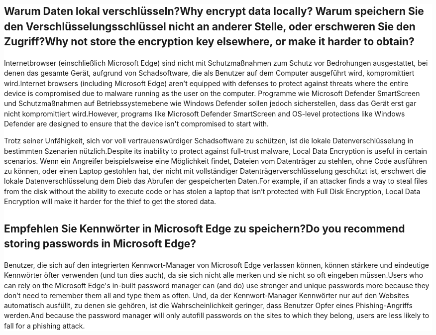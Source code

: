## <a name="why-encrypt-data-locally-why-not-store-the-encryption-key-elsewhere-or-make-it-harder-to-obtain"></a><span data-ttu-id="ede61-124">Warum Daten lokal verschlüsseln?</span><span class="sxs-lookup"><span data-stu-id="ede61-124">Why encrypt data locally?</span></span> <span data-ttu-id="ede61-125">Warum speichern Sie den Verschlüsselungsschlüssel nicht an anderer Stelle, oder erschweren Sie den Zugriff?</span><span class="sxs-lookup"><span data-stu-id="ede61-125">Why not store the encryption key elsewhere, or make it harder to obtain?</span></span>

<span data-ttu-id="ede61-126">Internetbrowser (einschließlich Microsoft Edge) sind nicht mit Schutzmaßnahmen zum Schutz vor Bedrohungen ausgestattet, bei denen das gesamte Gerät, aufgrund von Schadsoftware, die als Benutzer auf dem Computer ausgeführt wird, kompromittiert wird.</span><span class="sxs-lookup"><span data-stu-id="ede61-126">Internet browsers (including Microsoft Edge) aren’t equipped with defenses to protect against threats where the entire device is compromised due to malware running as the user on the computer.</span></span> <span data-ttu-id="ede61-127">Programme wie Microsoft Defender SmartScreen und Schutzmaßnahmen auf Betriebssystemebene wie Windows Defender sollen jedoch sicherstellen, dass das Gerät erst gar nicht kompromittiert wird.</span><span class="sxs-lookup"><span data-stu-id="ede61-127">However, programs like Microsoft Defender SmartScreen and OS-level protections like Windows Defender are designed to ensure that the device isn't compromised to start with.</span></span>

<span data-ttu-id="ede61-128">Trotz seiner Unfähigkeit, sich vor voll vertrauenswürdiger Schadsoftware zu schützen, ist die lokale Datenverschlüsselung in bestimmten Szenarien nützlich.</span><span class="sxs-lookup"><span data-stu-id="ede61-128">Despite its inability to protect against full-trust malware, Local Data Encryption is useful in certain scenarios.</span></span> <span data-ttu-id="ede61-129">Wenn ein Angreifer beispielsweise eine Möglichkeit findet, Dateien vom Datenträger zu stehlen, ohne Code ausführen zu können, oder einen Laptop gestohlen hat, der nicht mit vollständiger Datenträgerverschlüsselung geschützt ist, erschwert die lokale Datenverschlüsselung dem Dieb das Abrufen der gespeicherten Daten.</span><span class="sxs-lookup"><span data-stu-id="ede61-129">For example, if an attacker finds a way to steal files from the disk without the ability to execute code or has stolen a laptop that isn’t protected with Full Disk Encryption, Local Data Encryption will make it harder for the thief to get the stored data.</span></span>

## <a name="do-you-recommend-storing-passwords-in-microsoft-edge"></a><span data-ttu-id="ede61-130">Empfehlen Sie Kennwörter in Microsoft Edge zu speichern?</span><span class="sxs-lookup"><span data-stu-id="ede61-130">Do you recommend storing passwords in Microsoft Edge?</span></span>

<span data-ttu-id="ede61-131">Benutzer, die sich auf den integrierten Kennwort-Manager von Microsoft Edge verlassen können, können stärkere und eindeutige Kennwörter öfter verwenden (und tun dies auch), da sie sich nicht alle merken und sie nicht so oft eingeben müssen.</span><span class="sxs-lookup"><span data-stu-id="ede61-131">Users who can rely on the Microsoft Edge's in-built password manager can (and do) use stronger and unique passwords more because they don’t need to remember them all and type them as often.</span></span> <span data-ttu-id="ede61-132">Und, da der Kennwort-Manager Kennwörter nur auf den Websites automatisch ausfüllt, zu denen sie gehören, ist die Wahrscheinlichkeit geringer, dass Benutzer Opfer eines Phishing-Angriffs werden.</span><span class="sxs-lookup"><span data-stu-id="ede61-132">And because the password manager will only autofill passwords on the sites to which they belong, users are less likely to fall for a phishing attack.</span></span>
